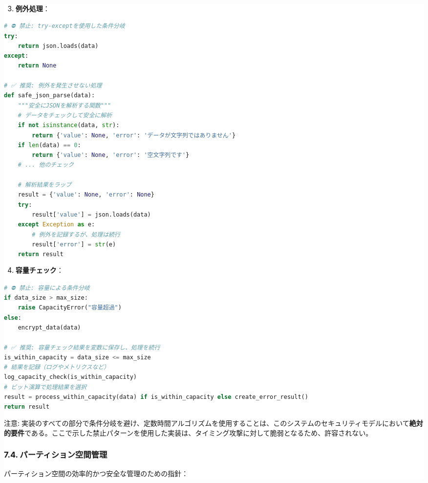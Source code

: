 3. **例外処理**：

```python
# ⛔ 禁止: try-exceptを使用した条件分岐
try:
    return json.loads(data)
except:
    return None

# ✅ 推奨: 例外を発生させない処理
def safe_json_parse(data):
    """安全にJSONを解析する関数"""
    # データをチェックして安全に解析
    if not isinstance(data, str):
        return {'value': None, 'error': 'データが文字列ではありません'}
    if len(data) == 0:
        return {'value': None, 'error': '空文字列です'}
    # ... 他のチェック

    # 解析結果をラップ
    result = {'value': None, 'error': None}
    try:
        result['value'] = json.loads(data)
    except Exception as e:
        # 例外を記録するが、処理は続行
        result['error'] = str(e)
    return result
```

4. **容量チェック**：

```python
# ⛔ 禁止: 容量による条件分岐
if data_size > max_size:
    raise CapacityError("容量超過")
else:
    encrypt_data(data)

# ✅ 推奨: 容量チェック結果を変数に保存し、処理を続行
is_within_capacity = data_size <= max_size
# 結果を記録（ログやメトリクスなど）
log_capacity_check(is_within_capacity)
# ビット演算で処理結果を選択
result = process_within_capacity(data) if is_within_capacity else create_error_result()
return result
```

注意: 実装のすべての部分で条件分岐を避け、定数時間アルゴリズムを使用することは、このシステムのセキュリティモデルにおいて**絶対的要件**である。ここで示した禁止パターンを使用した実装は、タイミング攻撃に対して脆弱となるため、許容されない。

### 7.4. パーティション空間管理

パーティション空間の効率的かつ安全な管理のための指針：

